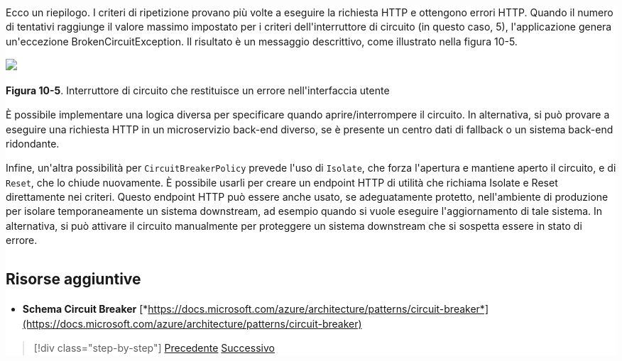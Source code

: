 Ecco un riepilogo. I criteri di ripetizione provano più volte a eseguire la richiesta HTTP e ottengono errori HTTP. Quando il numero di tentativi raggiunge il valore massimo impostato per i criteri dell'interruttore di circuito (in questo caso, 5), l'applicazione genera un'eccezione BrokenCircuitException. Il risultato è un messaggio descrittivo, come illustrato nella figura 10-5.

![](./media/image5.png)

**Figura 10-5**. Interruttore di circuito che restituisce un errore nell'interfaccia utente

È possibile implementare una logica diversa per specificare quando aprire/interrompere il circuito. In alternativa, si può provare a eseguire una richiesta HTTP in un microservizio back-end diverso, se è presente un centro dati di fallback o un sistema back-end ridondante. 

Infine, un'altra possibilità per `CircuitBreakerPolicy` prevede l'uso di `Isolate`, che forza l'apertura e mantiene aperto il circuito, e di `Reset`, che lo chiude nuovamente. È possibile usarli per creare un endpoint HTTP di utilità che richiama Isolate e Reset direttamente nei criteri.  Questo endpoint HTTP può essere anche usato, se adeguatamente protetto, nell'ambiente di produzione per isolare temporaneamente un sistema downstream, ad esempio quando si vuole eseguire l'aggiornamento di tale sistema. In alternativa, si può attivare il circuito manualmente per proteggere un sistema downstream che si sospetta essere in stato di errore.


## <a name="additional-resources"></a>Risorse aggiuntive


-   **Schema Circuit Breaker**
    [*https://docs.microsoft.com/azure/architecture/patterns/circuit-breaker*](https://docs.microsoft.com/azure/architecture/patterns/circuit-breaker)


>[!div class="step-by-step"]
[Precedente](implement-http-call-retries-exponential-backoff-polly.md)
[Successivo](monitor-app-health.md)
